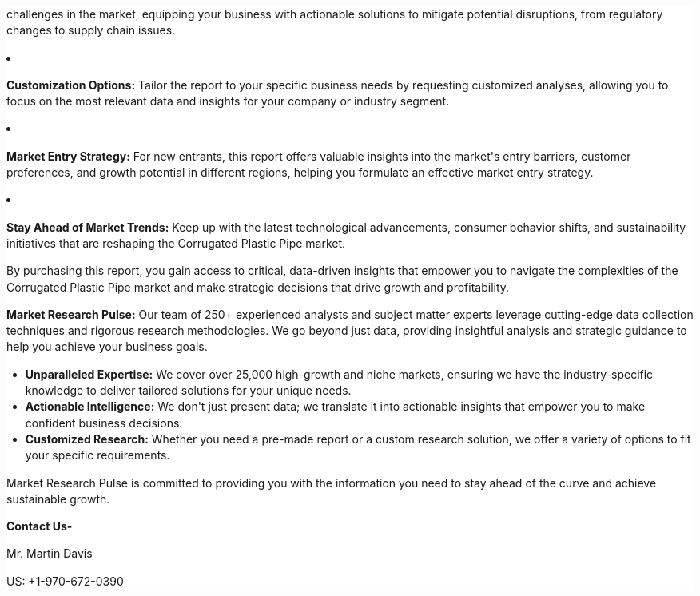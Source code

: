 challenges in the market, equipping your business with actionable solutions to mitigate potential disruptions, from regulatory changes to supply chain issues.</p></li><li><p><strong>Customization Options:</strong> Tailor the report to your specific business needs by requesting customized analyses, allowing you to focus on the most relevant data and insights for your company or industry segment.</p></li><li><p><strong>Market Entry Strategy:</strong> For new entrants, this report offers valuable insights into the market's entry barriers, customer preferences, and growth potential in different regions, helping you formulate an effective market entry strategy.</p></li><li><p><strong>Stay Ahead of Market Trends:</strong> Keep up with the latest technological advancements, consumer behavior shifts, and sustainability initiatives that are reshaping the Corrugated Plastic Pipe market.</p></li></ol><p>By purchasing this report, you gain access to critical, data-driven insights that empower you to navigate the complexities of the Corrugated Plastic Pipe market and make strategic decisions that drive growth and profitability.</p><p><strong>Market Research Pulse:</strong>&nbsp;Our team of 250+ experienced analysts and subject matter experts leverage cutting-edge data collection techniques and rigorous research methodologies. We go beyond just data, providing insightful analysis and strategic guidance to help you achieve your business goals.</p><ul><li><strong>Unparalleled Expertise:</strong>&nbsp;We cover over 25,000 high-growth and niche markets, ensuring we have the industry-specific knowledge to deliver tailored solutions for your unique needs.</li><li><strong>Actionable Intelligence:</strong>&nbsp;We don't just present data; we translate it into actionable insights that empower you to make confident business decisions.</li><li><strong>Customized Research:</strong>&nbsp;Whether you need a pre-made report or a custom research solution, we offer a variety of options to fit your specific requirements.</li></ul><p>Market Research Pulse is committed to providing you with the information you need to stay ahead of the curve and achieve sustainable growth.</p><p><strong>Contact Us-</strong></p><p>Mr. Martin Davis</p><p>US: +1-970-672-0390</p>
